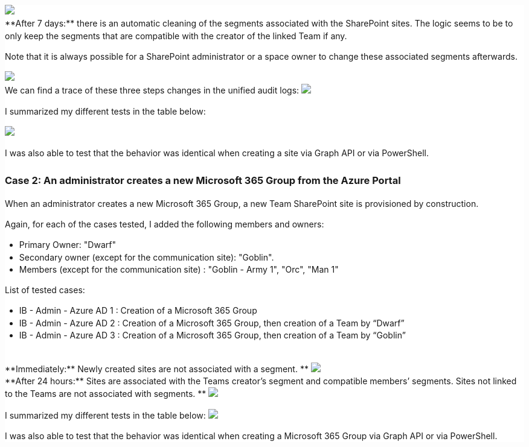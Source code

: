 <img src="https://thijoubert.github.io/assets/img/posts/2021-08-31_InformationBarriers-OneDrive_10.png" >

<br/>
**After 7 days:** there is an automatic cleaning of the segments associated with the SharePoint sites. The logic seems to be to only keep the segments that are compatible with the creator of the linked Team if any.

Note that it is always possible for a SharePoint administrator or a space owner to change these associated segments afterwards.

<img src="https://thijoubert.github.io/assets/img/posts/2021-08-31_InformationBarriers-OneDrive_11.png" >

<br/>
We can find a trace of these three steps changes in the unified audit logs:

<img src="https://thijoubert.github.io/assets/img/posts/2021-08-31_InformationBarriers-OneDrive_12.png" >

I summarized my different tests in the table below:

<img src="https://thijoubert.github.io/assets/img/posts/2021-08-31_InformationBarriers-OneDrive_13.png" >

I was also able to test that the behavior was identical when creating a site via Graph API or via PowerShell.


### Case 2: An administrator creates a new Microsoft 365 Group from the Azure Portal 

When an administrator creates a new Microsoft 365 Group, a new Team SharePoint site is provisioned by construction. 

Again, for each of the cases tested, I added the following members and owners: 
- Primary Owner: "Dwarf"
- Secondary owner (except for the communication site): "Goblin".
- Members (except for the communication site) : "Goblin - Army 1", "Orc", "Man 1"

List of tested cases: 
- IB - Admin - Azure AD 1 : Creation of a Microsoft 365 Group
- IB - Admin - Azure AD 2 : Creation of a Microsoft 365 Group, then creation of a Team by “Dwarf”
- IB - Admin - Azure AD 3 : Creation of a Microsoft 365 Group, then creation of a Team by “Goblin”

<br/>
**Immediately:** Newly created sites are not associated with a segment. **
<img src="https://thijoubert.github.io/assets/img/posts/2021-08-31_InformationBarriers-OneDrive_14.png" >

<br/>
**After 24 hours:** Sites are associated with the Teams creator’s segment and compatible members’ segments. Sites not linked to the Teams are not associated with segments. **
<img src="https://thijoubert.github.io/assets/img/posts/2021-08-31_InformationBarriers-OneDrive_15.png" >

I summarized my different tests in the table below: 
<img src="https://thijoubert.github.io/assets/img/posts/2021-08-31_InformationBarriers-OneDrive_16.png" >

I was also able to test that the behavior was identical when creating a Microsoft 365 Group via Graph API or via PowerShell.
